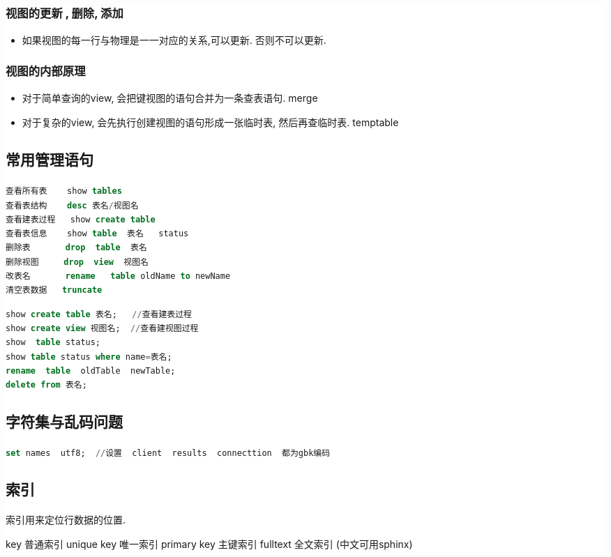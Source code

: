 
### 视图的更新 , 删除, 添加

- 如果视图的每一行与物理是一一对应的关系,可以更新.
否则不可以更新.

### 视图的内部原理

- 对于简单查询的view, 会把键视图的语句合并为一条查表语句.  merge

- 对于复杂的view, 会先执行创建视图的语句形成一张临时表, 然后再查临时表.   temptable





## 常用管理语句

```sql
查看所有表    show tables
查看表结构    desc 表名/视图名
查看建表过程   show create table
查看表信息    show table  表名   status
删除表       drop  table  表名
删除视图     drop  view  视图名
改表名       rename   table oldName to newName
清空表数据   truncate

```


```sql
show create table 表名;   //查看建表过程
show create view 视图名;  //查看建视图过程
show  table status;
show table status where name=表名;
rename  table  oldTable  newTable;
delete from 表名;
```


## 字符集与乱码问题


```sql
set names  utf8;  //设置  client  results  connecttion  都为gbk编码
```



## 索引
索引用来定位行数据的位置.

key  普通索引
unique key   唯一索引
primary key  主键索引
fulltext  全文索引 (中文可用sphinx)
